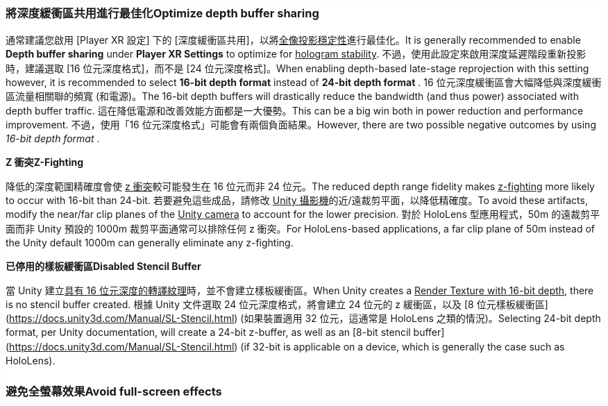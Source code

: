 ### <a name="optimize-depth-buffer-sharing"></a><span data-ttu-id="63d84-249">將深度緩衝區共用進行最佳化</span><span class="sxs-lookup"><span data-stu-id="63d84-249">Optimize depth buffer sharing</span></span>

<span data-ttu-id="63d84-250">通常建議您啟用 [Player XR 設定] 下的 [深度緩衝區共用]，以將[全像投影穩定性](../platform-capabilities-and-apis/Hologram-stability.md)進行最佳化。</span><span class="sxs-lookup"><span data-stu-id="63d84-250">It is generally recommended to enable **Depth buffer sharing** under **Player XR Settings** to optimize for [hologram stability](../platform-capabilities-and-apis/Hologram-stability.md).</span></span> <span data-ttu-id="63d84-251">不過，使用此設定來啟用深度延遲階段重新投影時，建議選取 [16 位元深度格式]，而不是 [24 位元深度格式]。</span><span class="sxs-lookup"><span data-stu-id="63d84-251">When enabling depth-based late-stage reprojection with this setting however, it is recommended to select **16-bit depth format** instead of **24-bit depth format** .</span></span> <span data-ttu-id="63d84-252">16 位元深度緩衝區會大幅降低與深度緩衝區流量相關聯的頻寬 (和電源)。</span><span class="sxs-lookup"><span data-stu-id="63d84-252">The 16-bit depth buffers will drastically reduce the bandwidth (and thus power) associated with depth buffer traffic.</span></span> <span data-ttu-id="63d84-253">這在降低電源和改善效能方面都是一大優勢。</span><span class="sxs-lookup"><span data-stu-id="63d84-253">This can be a big win both in power reduction and performance improvement.</span></span> <span data-ttu-id="63d84-254">不過，使用「16 位元深度格式」可能會有兩個負面結果。</span><span class="sxs-lookup"><span data-stu-id="63d84-254">However, there are two possible negative outcomes by using *16-bit depth format* .</span></span>

<span data-ttu-id="63d84-255">**Z 衝突**</span><span class="sxs-lookup"><span data-stu-id="63d84-255">**Z-Fighting**</span></span>

<span data-ttu-id="63d84-256">降低的深度範圍精確度會使 [z 衝突](https://en.wikipedia.org/wiki/Z-fighting)較可能發生在 16 位元而非 24 位元。</span><span class="sxs-lookup"><span data-stu-id="63d84-256">The reduced depth range fidelity makes [z-fighting](https://en.wikipedia.org/wiki/Z-fighting) more likely to occur with 16-bit than 24-bit.</span></span> <span data-ttu-id="63d84-257">若要避免這些成品，請修改 [Unity 攝影機](https://docs.unity3d.com/Manual/class-Camera.html)的近/遠裁剪平面，以降低精確度。</span><span class="sxs-lookup"><span data-stu-id="63d84-257">To avoid these artifacts, modify the near/far clip planes of the [Unity camera](https://docs.unity3d.com/Manual/class-Camera.html) to account for the lower precision.</span></span> <span data-ttu-id="63d84-258">對於 HoloLens 型應用程式，50m 的遠裁剪平面而非 Unity 預設的 1000m 裁剪平面通常可以排除任何 z 衝突。</span><span class="sxs-lookup"><span data-stu-id="63d84-258">For HoloLens-based applications, a far clip plane of 50m instead of the Unity default 1000m can generally eliminate any z-fighting.</span></span>

<span data-ttu-id="63d84-259">**已停用的樣板緩衝區**</span><span class="sxs-lookup"><span data-stu-id="63d84-259">**Disabled Stencil Buffer**</span></span>

<span data-ttu-id="63d84-260">當 Unity 建立[具有 16 位元深度的轉譯紋理](https://docs.unity3d.com/ScriptReference/RenderTexture-depth.html)時，並不會建立樣板緩衝區。</span><span class="sxs-lookup"><span data-stu-id="63d84-260">When Unity creates a [Render Texture with 16-bit depth](https://docs.unity3d.com/ScriptReference/RenderTexture-depth.html), there is no stencil buffer created.</span></span> <span data-ttu-id="63d84-261">根據 Unity 文件選取 24 位元深度格式，將會建立 24 位元的 z 緩衝區，以及 [8 位元樣板緩衝區] (https://docs.unity3d.com/Manual/SL-Stencil.html) (如果裝置適用 32 位元，這通常是 HoloLens 之類的情況)。</span><span class="sxs-lookup"><span data-stu-id="63d84-261">Selecting 24-bit depth format, per Unity documentation, will create a 24-bit z-buffer, as well as an [8-bit stencil buffer] (https://docs.unity3d.com/Manual/SL-Stencil.html) (if 32-bit is applicable on a device, which is generally the case such as HoloLens).</span></span>

### <a name="avoid-full-screen-effects"></a><span data-ttu-id="63d84-262">避免全螢幕效果</span><span class="sxs-lookup"><span data-stu-id="63d84-262">Avoid full-screen effects</span></span>
